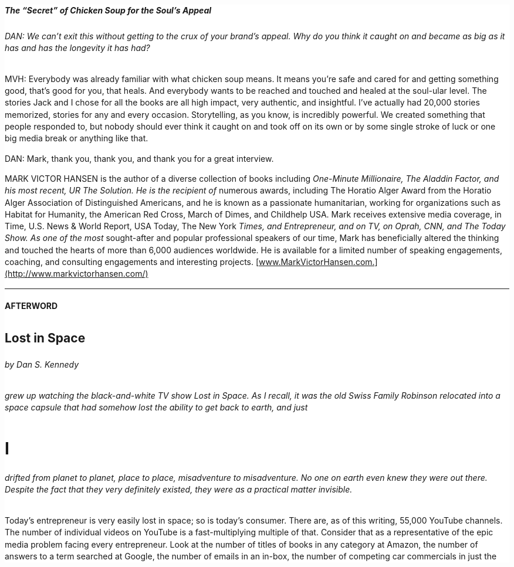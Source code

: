 ##### The “Secret” of Chicken Soup for the Soul’s Appeal

###### DAN: We can’t exit this without getting to the crux of your brand’s appeal. Why do you think it caught on and became as big as it has and has the longevity it has had?

 MVH: Everybody was already familiar with what chicken soup means. It means you’re safe and cared for and getting something good, that’s good for you, that heals. And everybody wants to be reached and touched and healed at the soul-ular level. The stories Jack and I chose for all the books are all high impact, very authentic, and insightful. I’ve actually had 20,000 stories memorized, stories for any and every occasion. Storytelling, as you know, is incredibly powerful. We created something that people responded to, but nobody should ever think it caught on and took off on its own or by some single stroke of luck or one big media break or anything like that.

 DAN: Mark, thank you, thank you, and thank you for a great interview.

MARK VICTOR HANSEN is the author of a diverse collection of books including _One-Minute_
_Millionaire, The Aladdin Factor, and his most recent,_ _UR The Solution. He is the recipient of_
numerous awards, including The Horatio Alger Award from the Horatio Alger Association of
Distinguished Americans, and he is known as a passionate humanitarian, working for organizations
such as Habitat for Humanity, the American Red Cross, March of Dimes, and Childhelp USA. Mark
receives extensive media coverage, in Time, U.S. News & World Report, USA Today, The New York
_Times, and_ _Entrepreneur, and on TV, on_ _Oprah, CNN, and_ _The Today Show. As one of the most_
sought-after and popular professional speakers of our time, Mark has beneficially altered the thinking
and touched the hearts of more than 6,000 audiences worldwide. He is available for a limited number
of speaking engagements, coaching, and consulting engagements and interesting projects.
[www.MarkVictorHansen.com.](http://www.markvictorhansen.com/)


-----

#### AFTERWORD


## Lost in Space

###### by Dan S. Kennedy


###### grew up watching the black-and-white TV show Lost in Space. As I recall, it was the old Swiss Family Robinson relocated into a space capsule that had somehow lost the ability to get back to earth, and just

# I

###### drifted from planet to planet, place to place, misadventure to misadventure. No one on earth even knew they were out there. Despite the fact that they very definitely existed, they were as a practical matter invisible.
 Today’s entrepreneur is very easily lost in space; so is today’s consumer. There are, as of this writing, 55,000 YouTube channels. The number of individual videos on YouTube is a fast-multiplying multiple of that. Consider that as a representative of the epic media problem facing every entrepreneur. Look at the number of titles of books in any category at Amazon, the number of answers to a term searched at Google, the number of emails in an in-box, the number of competing car commercials in just the
